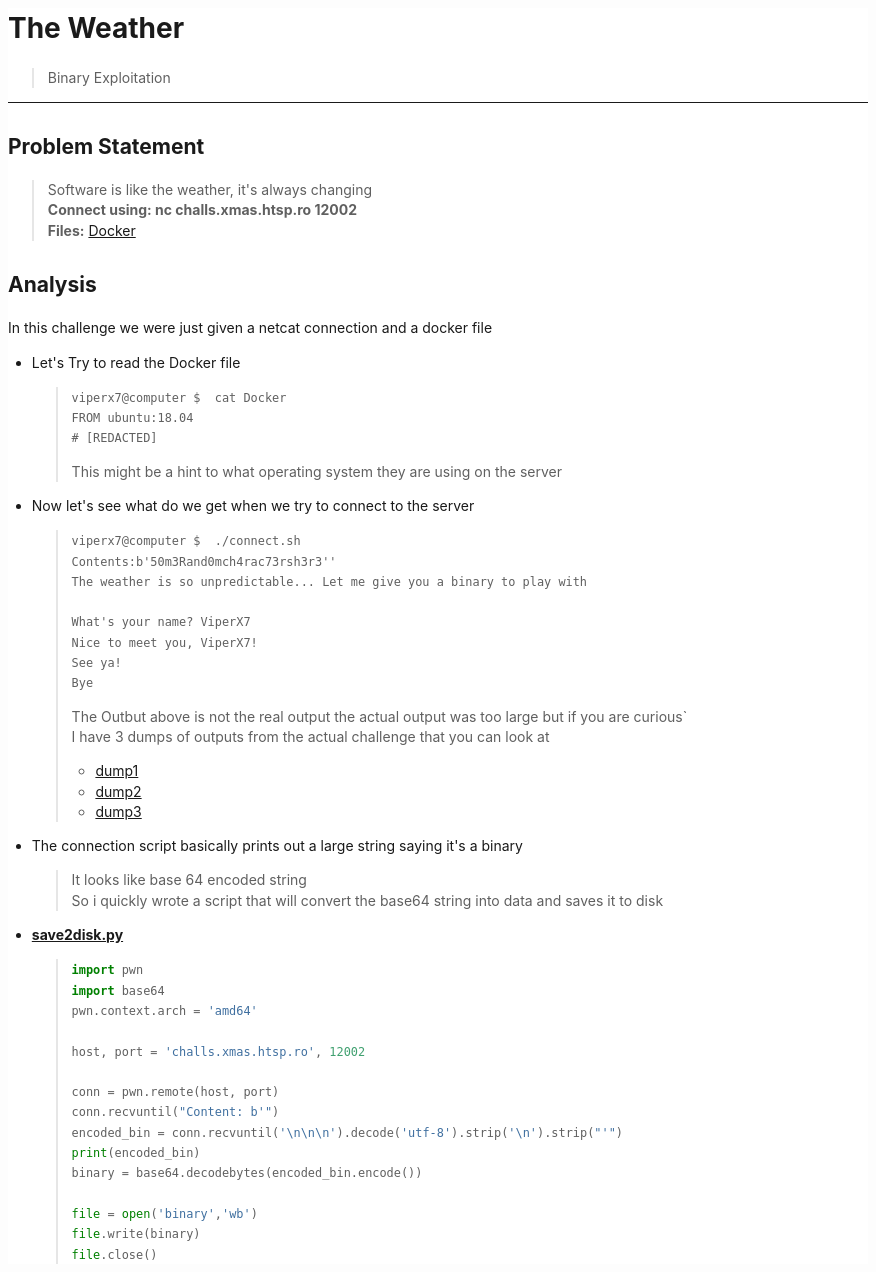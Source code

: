 # The Weather

> Binary Exploitation 
--------------------

## Problem Statement
> Software is like the weather, it's always changing  
> **Connect using: nc challs.xmas.htsp.ro 12002**  
> **Files:** [Docker](./Dockerfile)

## Analysis

In this challenge we were just given a netcat connection and a docker file<br>
* Let's Try to read the Docker file
    >```shell
    >viperx7@computer $  cat Docker
    >FROM ubuntu:18.04
    ># [REDACTED]
    >``````
    > This might be a hint to what operating system they are using on the server
* Now let's see what do we get when we try to connect to the server  
    >```shell
    >viperx7@computer $  ./connect.sh
    >Contents:b'50m3Rand0mch4rac73rsh3r3''
    >The weather is so unpredictable... Let me give you a binary to play with
    >
    >What's your name? ViperX7
    >Nice to meet you, ViperX7!
    >See ya!
    >Bye
    >```
    >The Outbut above is not the real output the actual output was too large but if you are curious`  
    >I have 3 dumps of outputs from the actual challenge  that you can look at
    > * [dump1](./Dumps/dump1)
    > * [dump2](./Dumps/dump2)
    > * [dump3](./Dumps/dump3)  

* The connection script basically prints out a large string saying it's a binary
    > It looks like base 64 encoded string  
    > So i quickly wrote a script that will convert the base64 string into data and saves it to disk  

* [**save2disk.py**](./save2disk.py)
    >```python
    >import pwn
    >import base64
    >pwn.context.arch = 'amd64'
    >
    >host, port = 'challs.xmas.htsp.ro', 12002
    >
    >conn = pwn.remote(host, port)
    >conn.recvuntil("Content: b'")
    >encoded_bin = conn.recvuntil('\n\n\n').decode('utf-8').strip('\n').strip("'")
    >print(encoded_bin)
    >binary = base64.decodebytes(encoded_bin.encode())
    >
    >file = open('binary','wb')
    >file.write(binary)
    >file.close()
    >```
